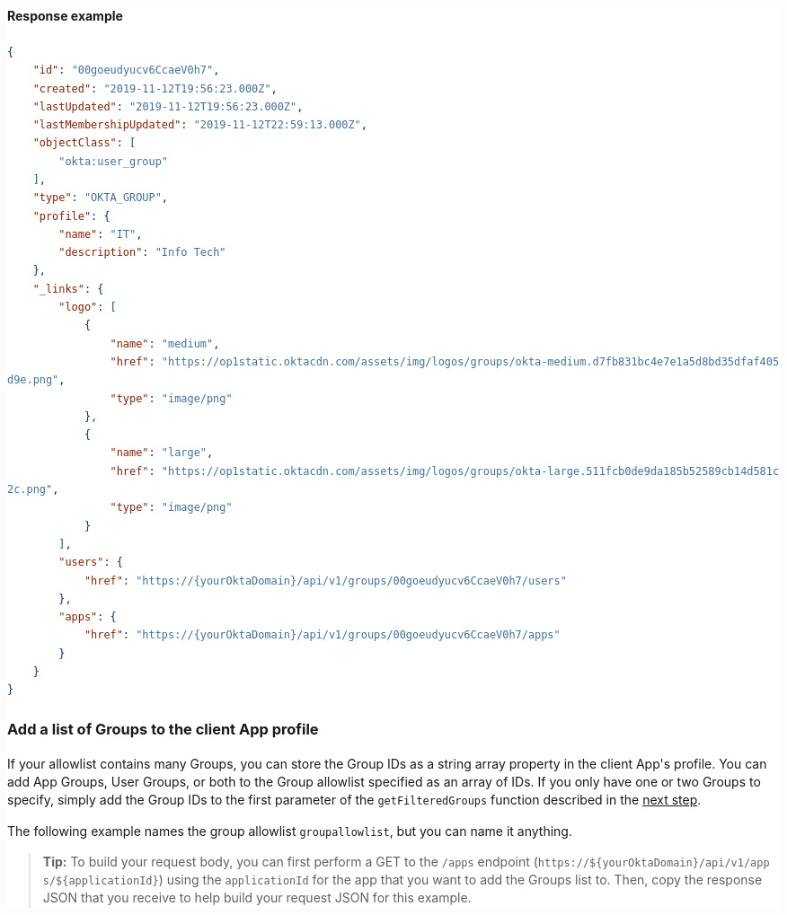#### Response example

```json
{
    "id": "00goeudyucv6CcaeV0h7",
    "created": "2019-11-12T19:56:23.000Z",
    "lastUpdated": "2019-11-12T19:56:23.000Z",
    "lastMembershipUpdated": "2019-11-12T22:59:13.000Z",
    "objectClass": [
        "okta:user_group"
    ],
    "type": "OKTA_GROUP",
    "profile": {
        "name": "IT",
        "description": "Info Tech"
    },
    "_links": {
        "logo": [
            {
                "name": "medium",
                "href": "https://op1static.oktacdn.com/assets/img/logos/groups/okta-medium.d7fb831bc4e7e1a5d8bd35dfaf405d9e.png",
                "type": "image/png"
            },
            {
                "name": "large",
                "href": "https://op1static.oktacdn.com/assets/img/logos/groups/okta-large.511fcb0de9da185b52589cb14d581c2c.png",
                "type": "image/png"
            }
        ],
        "users": {
            "href": "https://{yourOktaDomain}/api/v1/groups/00goeudyucv6CcaeV0h7/users"
        },
        "apps": {
            "href": "https://{yourOktaDomain}/api/v1/groups/00goeudyucv6CcaeV0h7/apps"
        }
    }
}
```

### Add a list of Groups to the client App profile

If your allowlist contains many Groups, you can store the Group IDs as a string array property in the client App's profile. You can add App Groups, User Groups, or both to the Group allowlist specified as an array of IDs. If you only have one or two Groups to specify, simply add the Group IDs to the first parameter of the `getFilteredGroups` function described in the [next step](#use-a-static-group-allow-list-with-the-org-authorization-server).

The following example names the group allowlist `groupallowlist`, but you can name it anything.

> **Tip:** To build your request body, you can first perform a GET to the `/apps` endpoint (`https://${yourOktaDomain}/api/v1/apps/${applicationId}`) using the `applicationId` for the app that you want to add the Groups list to. Then, copy the response JSON that you receive to help build your request JSON for this example.

